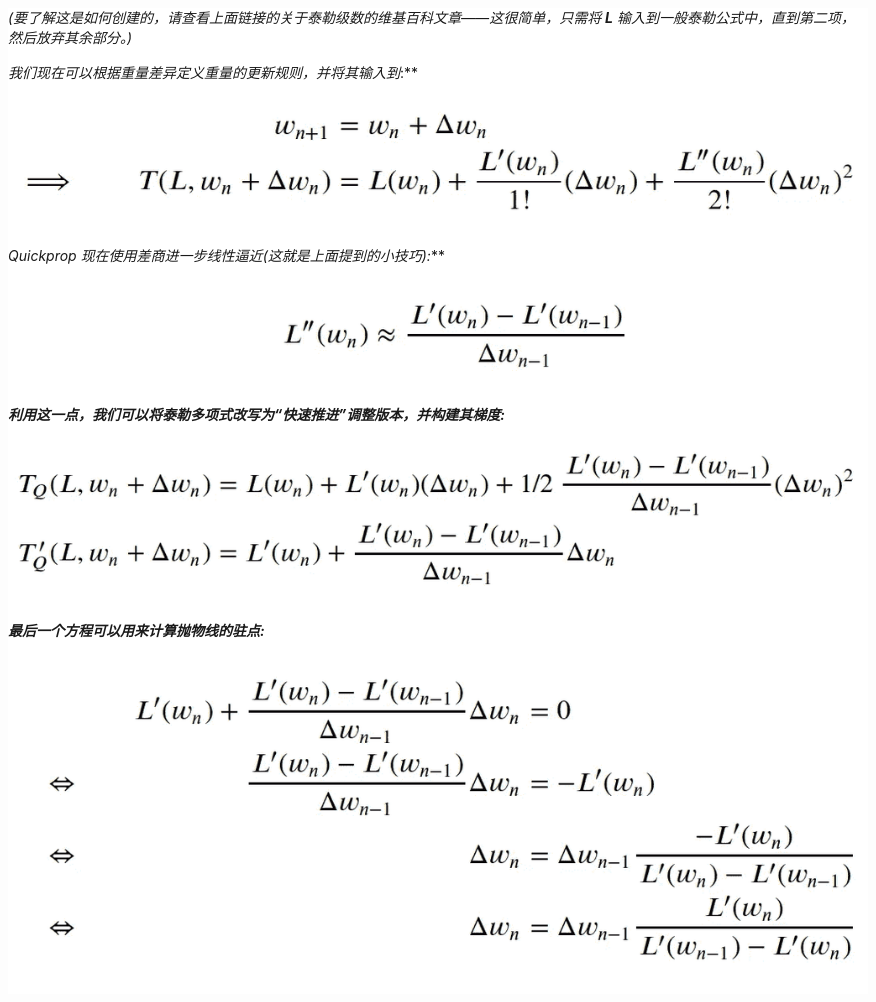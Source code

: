 *(要了解这是如何创建的，请查看上面链接的关于泰勒级数的维基百科文章——这很简单，只需将 ***L*** 输入到一般泰勒公式中，直到第二项，然后放弃其余部分。)*

*我们现在可以根据重量差异定义重量的更新规则，并将其输入到*:**

**![](img/661af6bf31e8d17c04d794b772319eed.png)**

**Quickprop 现在使用差商进一步线性逼近*(这就是上面提到的小技巧):***

***![](img/3b7b6ec97c9d402c7614af88b1d4ff8d.png)***

***利用这一点，我们可以将泰勒多项式改写为“快速推进”调整版本，并构建其梯度:***

***![](img/a6d6cd625636b25ac72368a00c80bf6e.png)***

***最后一个方程可以用来计算抛物线的驻点:***

***![](img/ec7c6049aba0d782a3d28de2eabce37e.png)***
